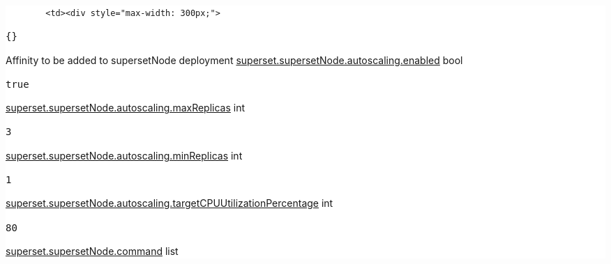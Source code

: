 			<td><div style="max-width: 300px;">
<pre lang="json">
{}
</pre>
</div></td>
			<td>Affinity to be added to supersetNode deployment</td>
		</tr>
		<tr>
			<td id="superset--supersetNode--autoscaling--enabled"><a href="./values.yaml#L490">superset.supersetNode.autoscaling.enabled</a></td>
			<td>
bool
</td>
			<td><div style="max-width: 300px;">
<pre lang="json">
true
</pre>
</div></td>
			<td></td>
		</tr>
		<tr>
			<td id="superset--supersetNode--autoscaling--maxReplicas"><a href="./values.yaml#L492">superset.supersetNode.autoscaling.maxReplicas</a></td>
			<td>
int
</td>
			<td><div style="max-width: 300px;">
<pre lang="json">
3
</pre>
</div></td>
			<td></td>
		</tr>
		<tr>
			<td id="superset--supersetNode--autoscaling--minReplicas"><a href="./values.yaml#L491">superset.supersetNode.autoscaling.minReplicas</a></td>
			<td>
int
</td>
			<td><div style="max-width: 300px;">
<pre lang="json">
1
</pre>
</div></td>
			<td></td>
		</tr>
		<tr>
			<td id="superset--supersetNode--autoscaling--targetCPUUtilizationPercentage"><a href="./values.yaml#L493">superset.supersetNode.autoscaling.targetCPUUtilizationPercentage</a></td>
			<td>
int
</td>
			<td><div style="max-width: 300px;">
<pre lang="json">
80
</pre>
</div></td>
			<td></td>
		</tr>
		<tr>
			<td id="superset--supersetNode--command"><a href="./values.yaml#L506">superset.supersetNode.command</a></td>
			<td>
list